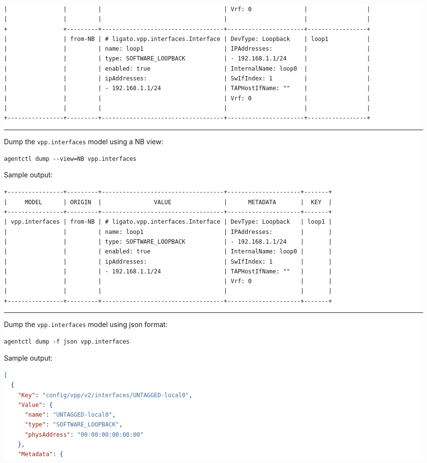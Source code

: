 ```
|                |         |                                   | Vrf: 0               |                 |
|                |         |                                   |                      |                 |
+                +---------+-----------------------------------+----------------------+-----------------+
|                | from-NB | # ligato.vpp.interfaces.Interface | DevType: Loopback    | loop1           |
|                |         | name: loop1                       | IPAddresses:         |                 |
|                |         | type: SOFTWARE_LOOPBACK           | - 192.168.1.1/24     |                 |
|                |         | enabled: true                     | InternalName: loop0  |                 |
|                |         | ipAddresses:                      | SwIfIndex: 1         |                 |
|                |         | - 192.168.1.1/24                  | TAPHostIfName: ""    |                 |
|                |         |                                   | Vrf: 0               |                 |
|                |         |                                   |                      |                 |
+----------------+---------+-----------------------------------+----------------------+-----------------+
```

---

Dump the `vpp.interfaces` model using a NB view:
```
agentctl dump --view=NB vpp.interfaces
```
Sample output:
```
+----------------+---------+-----------------------------------+---------------------+-------+
|     MODEL      | ORIGIN  |               VALUE               |      METADATA       |  KEY  |
+----------------+---------+-----------------------------------+---------------------+-------+
| vpp.interfaces | from-NB | # ligato.vpp.interfaces.Interface | DevType: Loopback   | loop1 |
|                |         | name: loop1                       | IPAddresses:        |       |
|                |         | type: SOFTWARE_LOOPBACK           | - 192.168.1.1/24    |       |
|                |         | enabled: true                     | InternalName: loop0 |       |
|                |         | ipAddresses:                      | SwIfIndex: 1        |       |
|                |         | - 192.168.1.1/24                  | TAPHostIfName: ""   |       |
|                |         |                                   | Vrf: 0              |       |
|                |         |                                   |                     |       |
+----------------+---------+-----------------------------------+---------------------+-------+
```

---

Dump the `vpp.interfaces` model using json format:

```
agentctl dump -f json vpp.interfaces
```
Sample output:
```json
[
  {
    "Key": "config/vpp/v2/interfaces/UNTAGGED-local0",
    "Value": {
      "name": "UNTAGGED-local0",
      "type": "SOFTWARE_LOOPBACK",
      "physAddress": "00:00:00:00:00:00"
    },
    "Metadata": {
```